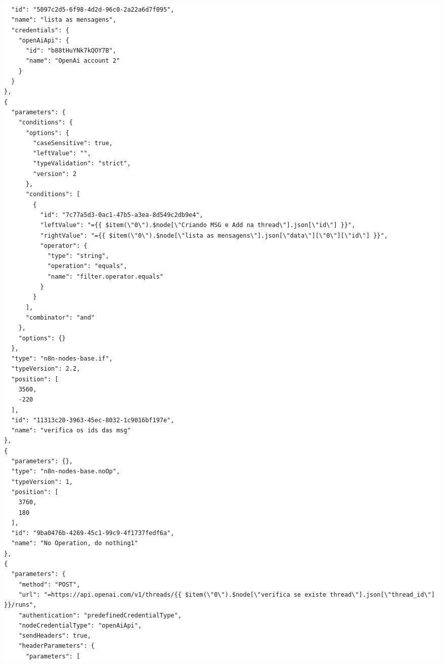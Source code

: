       "id": "5097c2d5-6f98-4d2d-96c0-2a22a6d7f095",
      "name": "lista as mensagens",
      "credentials": {
        "openAiApi": {
          "id": "b88tHuYNk7kQOY7B",
          "name": "OpenAi account 2"
        }
      }
    },
    {
      "parameters": {
        "conditions": {
          "options": {
            "caseSensitive": true,
            "leftValue": "",
            "typeValidation": "strict",
            "version": 2
          },
          "conditions": [
            {
              "id": "7c77a5d3-0ac1-47b5-a3ea-8d549c2db9e4",
              "leftValue": "={{ $item(\"0\").$node[\"Criando MSG e Add na thread\"].json[\"id\"] }}",
              "rightValue": "={{ $item(\"0\").$node[\"lista as mensagens\"].json[\"data\"][\"0\"][\"id\"] }}",
              "operator": {
                "type": "string",
                "operation": "equals",
                "name": "filter.operator.equals"
              }
            }
          ],
          "combinator": "and"
        },
        "options": {}
      },
      "type": "n8n-nodes-base.if",
      "typeVersion": 2.2,
      "position": [
        3560,
        -220
      ],
      "id": "11313c20-3963-45ec-8032-1c9016bf197e",
      "name": "verifica os ids das msg"
    },
    {
      "parameters": {},
      "type": "n8n-nodes-base.noOp",
      "typeVersion": 1,
      "position": [
        3760,
        180
      ],
      "id": "9ba0476b-4269-45c1-99c9-4f1737fedf6a",
      "name": "No Operation, do nothing1"
    },
    {
      "parameters": {
        "method": "POST",
        "url": "=https://api.openai.com/v1/threads/{{ $item(\"0\").$node[\"verifica se existe thread\"].json[\"thread_id\"] }}/runs",
        "authentication": "predefinedCredentialType",
        "nodeCredentialType": "openAiApi",
        "sendHeaders": true,
        "headerParameters": {
          "parameters": [